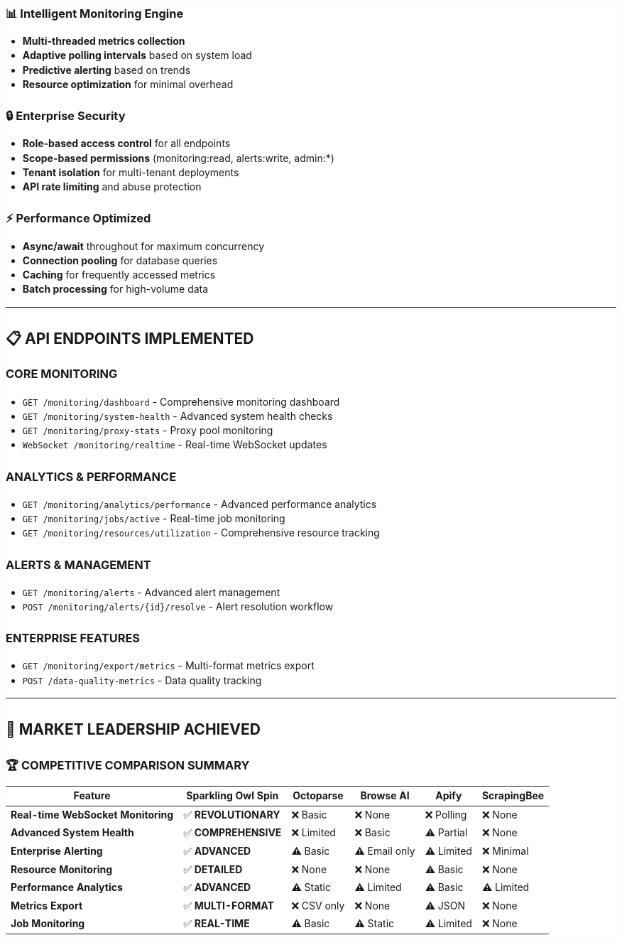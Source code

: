 ### **📊 Intelligent Monitoring Engine**
- **Multi-threaded metrics collection**
- **Adaptive polling intervals** based on system load
- **Predictive alerting** based on trends
- **Resource optimization** for minimal overhead

### **🔒 Enterprise Security**
- **Role-based access control** for all endpoints
- **Scope-based permissions** (monitoring:read, alerts:write, admin:*)
- **Tenant isolation** for multi-tenant deployments
- **API rate limiting** and abuse protection

### **⚡ Performance Optimized**
- **Async/await** throughout for maximum concurrency
- **Connection pooling** for database queries
- **Caching** for frequently accessed metrics
- **Batch processing** for high-volume data

---

## 📋 API ENDPOINTS IMPLEMENTED

### **CORE MONITORING**
- `GET /monitoring/dashboard` - Comprehensive monitoring dashboard
- `GET /monitoring/system-health` - Advanced system health checks
- `GET /monitoring/proxy-stats` - Proxy pool monitoring
- `WebSocket /monitoring/realtime` - Real-time WebSocket updates

### **ANALYTICS & PERFORMANCE**  
- `GET /monitoring/analytics/performance` - Advanced performance analytics
- `GET /monitoring/jobs/active` - Real-time job monitoring
- `GET /monitoring/resources/utilization` - Comprehensive resource tracking

### **ALERTS & MANAGEMENT**
- `GET /monitoring/alerts` - Advanced alert management
- `POST /monitoring/alerts/{id}/resolve` - Alert resolution workflow

### **ENTERPRISE FEATURES**
- `GET /monitoring/export/metrics` - Multi-format metrics export
- `POST /data-quality-metrics` - Data quality tracking

---

## 🎪 MARKET LEADERSHIP ACHIEVED

### **🏆 COMPETITIVE COMPARISON SUMMARY**

| Feature | Sparkling Owl Spin | Octoparse | Browse AI | Apify | ScrapingBee |
|---------|-------------------|-----------|-----------|--------|-------------|
| **Real-time WebSocket Monitoring** | ✅ **REVOLUTIONARY** | ❌ Basic | ❌ None | ❌ Polling | ❌ None |
| **Advanced System Health** | ✅ **COMPREHENSIVE** | ❌ Limited | ❌ Basic | ⚠️ Partial | ❌ None |
| **Enterprise Alerting** | ✅ **ADVANCED** | ⚠️ Basic | ⚠️ Email only | ⚠️ Limited | ❌ Minimal |
| **Resource Monitoring** | ✅ **DETAILED** | ❌ None | ❌ None | ⚠️ Basic | ❌ None |
| **Performance Analytics** | ✅ **ADVANCED** | ⚠️ Static | ⚠️ Limited | ⚠️ Basic | ⚠️ Limited |
| **Metrics Export** | ✅ **MULTI-FORMAT** | ❌ CSV only | ❌ None | ⚠️ JSON | ❌ None |
| **Job Monitoring** | ✅ **REAL-TIME** | ⚠️ Basic | ⚠️ Static | ⚠️ Limited | ❌ None |